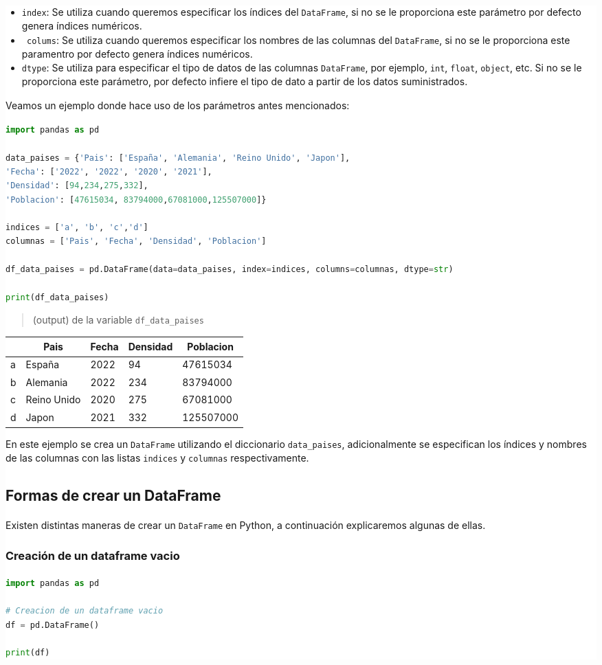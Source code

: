 - `index`: Se utiliza cuando queremos especificar los índices del `DataFrame`, si no se le proporciona este parámetro por defecto genera índices numéricos.
- ` colums`: Se utiliza cuando queremos especificar los nombres de las columnas del `DataFrame`, si no se le proporciona este paramentro por defecto genera índices numéricos.
- `dtype`: Se utiliza para especificar el tipo de datos de las columnas `DataFrame`, por ejemplo, `int`, `float`, `object`, etc. Si no se le proporciona este parámetro, por defecto infiere el tipo de dato a partir de los datos suministrados.

Veamos un ejemplo donde hace uso de los parámetros antes mencionados:

```python
import pandas as pd

data_paises = {'Pais': ['España', 'Alemania', 'Reino Unido', 'Japon'],
'Fecha': ['2022', '2022', '2020', '2021'],
'Densidad': [94,234,275,332],
'Poblacion': [47615034, 83794000,67081000,125507000]}

indices = ['a', 'b', 'c','d']
columnas = ['Pais', 'Fecha', 'Densidad', 'Poblacion']

df_data_paises = pd.DataFrame(data=data_paises, index=indices, columns=columnas, dtype=str)

print(df_data_paises)

```

> (output) de la variable `df_data_paises`

|     | Pais        | Fecha | Densidad | Poblacion |
| --- | ----------- | ----- | -------- | --------- |
| a   | España      | 2022  | 94       | 47615034  |
| b   | Alemania    | 2022  | 234      | 83794000  |
| c   | Reino Unido | 2020  | 275      | 67081000  |
| d   | Japon       | 2021  | 332      | 125507000 |

En este ejemplo se crea un `DataFrame` utilizando el diccionario `data_paises`, adicionalmente se especifican los índices y nombres de las columnas con las listas `indices` y `columnas` respectivamente.

## Formas de crear un DataFrame

Existen distintas maneras de crear un `DataFrame` en Python, a continuación explicaremos algunas de ellas.

### Creación de un dataframe vacio

```python
import pandas as pd

# Creacion de un dataframe vacio
df = pd.DataFrame()

print(df)
```
